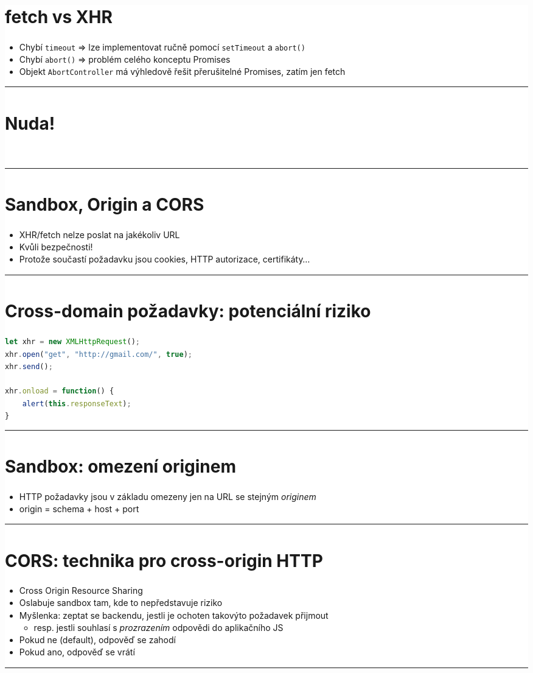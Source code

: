 # fetch vs XHR

  - Chybí `timeout` &rArr; lze implementovat ručně pomocí `setTimeout` a `abort()`
  - Chybí `abort()` &rArr; problém celého konceptu Promises
  - Objekt `AbortController` má výhledově řešit přerušitelné Promises, zatím jen fetch

---

# Nuda!

<p style="text-align: center;"><span></span><img src="img/unicorn.png" alt="" /></p>

---

# Sandbox, Origin a CORS

  - XHR/fetch nelze poslat na jakékoliv URL
  - Kvůli bezpečnosti!
  - Protože součastí požadavku jsou cookies, HTTP autorizace, certifikáty&hellip;

---

# Cross-domain požadavky: potenciální riziko

```js
let xhr = new XMLHttpRequest();
xhr.open("get", "http://gmail.com/", true);
xhr.send();

xhr.onload = function() {
	alert(this.responseText);
}
```

---

# Sandbox: omezení originem

  - HTTP požadavky jsou v základu omezeny jen na URL se stejným *originem*
  - origin = schema + host + port

---

# CORS: technika pro cross-origin HTTP

  - Cross Origin Resource Sharing
  - Oslabuje sandbox tam, kde to nepředstavuje riziko
  - Myšlenka: zeptat se backendu, jestli je ochoten takovýto požadavek přijmout
    - resp. jestli souhlasí s *prozrazením* odpovědi do aplikačního JS
  - Pokud ne (default), odpověď se zahodí
  - Pokud ano, odpověď se vrátí

---
